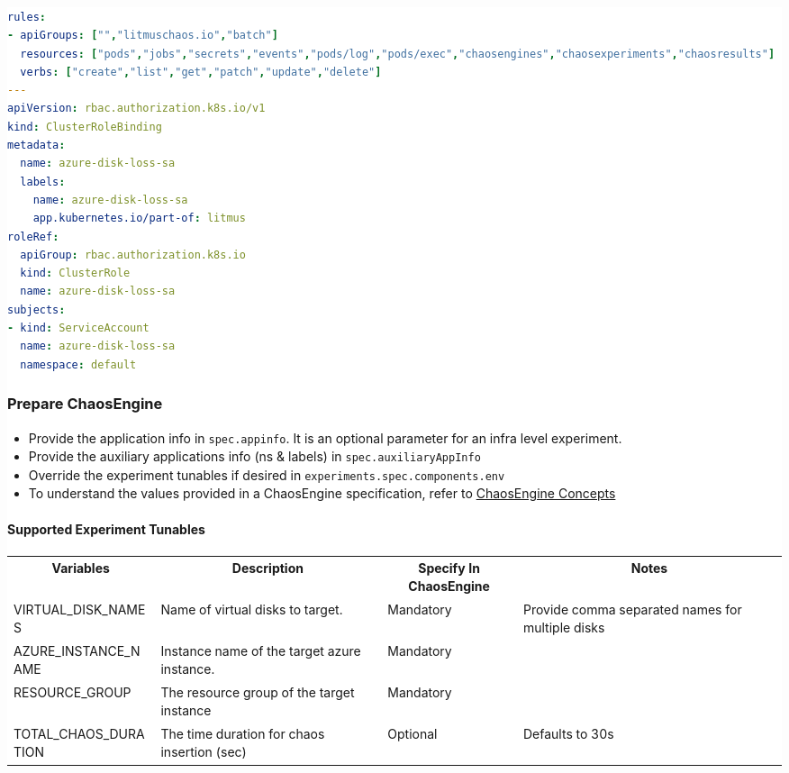 ```yaml
rules:
- apiGroups: ["","litmuschaos.io","batch"]
  resources: ["pods","jobs","secrets","events","pods/log","pods/exec","chaosengines","chaosexperiments","chaosresults"]
  verbs: ["create","list","get","patch","update","delete"]
---
apiVersion: rbac.authorization.k8s.io/v1
kind: ClusterRoleBinding
metadata:
  name: azure-disk-loss-sa
  labels:
    name: azure-disk-loss-sa
    app.kubernetes.io/part-of: litmus
roleRef:
  apiGroup: rbac.authorization.k8s.io
  kind: ClusterRole
  name: azure-disk-loss-sa
subjects:
- kind: ServiceAccount
  name: azure-disk-loss-sa
  namespace: default
```

### Prepare ChaosEngine

- Provide the application info in `spec.appinfo`. It is an optional parameter for an infra level experiment.
- Provide the auxiliary applications info (ns & labels) in `spec.auxiliaryAppInfo`
- Override the experiment tunables if desired in `experiments.spec.components.env`
- To understand the values provided in a ChaosEngine specification, refer to [ChaosEngine Concepts](chaosengine-concepts.md)

#### Supported Experiment Tunables

<table>
  <tr>
    <th> Variables </th>
    <th> Description </th>
    <th> Specify In ChaosEngine </th>
    <th> Notes </th>
  </tr>
  <tr> 
    <td> VIRTUAL_DISK_NAMES </td>
    <td> Name of virtual disks to target.</td>
    <td> Mandatory </td>
    <td> Provide comma separated names for multiple disks</td>
  </tr>
  <tr> 
    <td> AZURE_INSTANCE_NAME </td>
    <td> Instance name of the target azure instance.</td>
    <td> Mandatory </td>
    <td>  </td>
  </tr>
  <tr>
    <td> RESOURCE_GROUP </td>
    <td> The resource group of the target instance</td>
    <td> Mandatory </td>
    <td> </td>
  </tr> 
  <tr> 
    <td> TOTAL_CHAOS_DURATION </td>
    <td> The time duration for chaos insertion (sec) </td>
    <td> Optional </td>
    <td> Defaults to 30s </td>